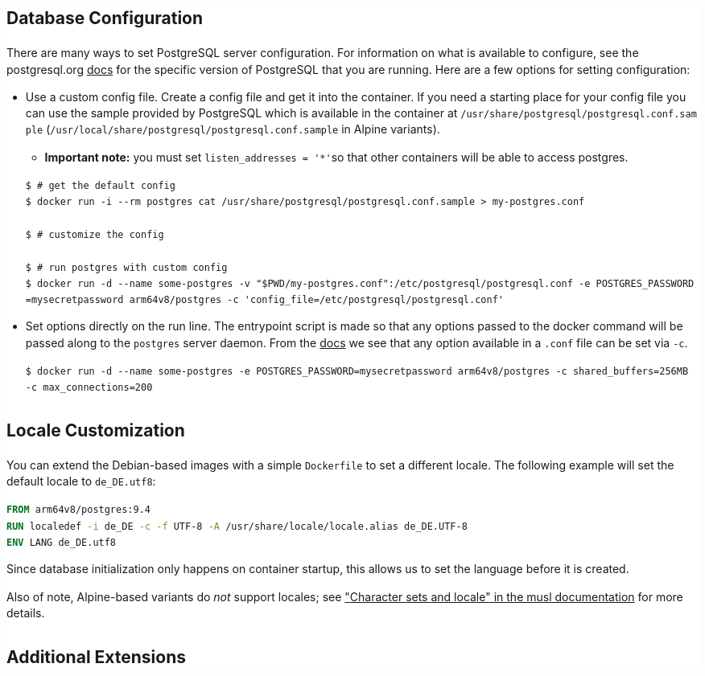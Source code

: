 ## Database Configuration

There are many ways to set PostgreSQL server configuration. For information on what is available to configure, see the postgresql.org [docs](https://www.postgresql.org/docs/current/static/runtime-config.html) for the specific version of PostgreSQL that you are running. Here are a few options for setting configuration:

-	Use a custom config file. Create a config file and get it into the container. If you need a starting place for your config file you can use the sample provided by PostgreSQL which is available in the container at `/usr/share/postgresql/postgresql.conf.sample` (`/usr/local/share/postgresql/postgresql.conf.sample` in Alpine variants).

	-	**Important note:** you must set `listen_addresses = '*'`so that other containers will be able to access postgres.

	```console
	$ # get the default config
	$ docker run -i --rm postgres cat /usr/share/postgresql/postgresql.conf.sample > my-postgres.conf

	$ # customize the config

	$ # run postgres with custom config
	$ docker run -d --name some-postgres -v "$PWD/my-postgres.conf":/etc/postgresql/postgresql.conf -e POSTGRES_PASSWORD=mysecretpassword arm64v8/postgres -c 'config_file=/etc/postgresql/postgresql.conf'
	```

-	Set options directly on the run line. The entrypoint script is made so that any options passed to the docker command will be passed along to the `postgres` server daemon. From the [docs](https://www.postgresql.org/docs/current/static/app-postgres.html) we see that any option available in a `.conf` file can be set via `-c`.

	```console
	$ docker run -d --name some-postgres -e POSTGRES_PASSWORD=mysecretpassword arm64v8/postgres -c shared_buffers=256MB -c max_connections=200
	```

## Locale Customization

You can extend the Debian-based images with a simple `Dockerfile` to set a different locale. The following example will set the default locale to `de_DE.utf8`:

```dockerfile
FROM arm64v8/postgres:9.4
RUN localedef -i de_DE -c -f UTF-8 -A /usr/share/locale/locale.alias de_DE.UTF-8
ENV LANG de_DE.utf8
```

Since database initialization only happens on container startup, this allows us to set the language before it is created.

Also of note, Alpine-based variants do *not* support locales; see ["Character sets and locale" in the musl documentation](https://wiki.musl-libc.org/functional-differences-from-glibc.html#Character-sets-and-locale) for more details.

## Additional Extensions

